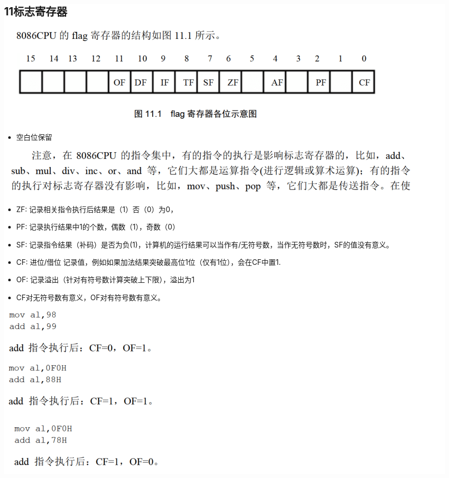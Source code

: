 
## 11标志寄存器

![image-20221025224510641](assets/汇编语言/image-20221025224510641.png)

* 空白位保留

![image-20221025225213769](assets/汇编语言/image-20221025225213769.png)

* ZF: 记录相关指令执行后结果是（1）否（0）为0，

* PF: 记录执行结果中1的个数，偶数（1），奇数（0）

* SF: 记录指令结果（补码）是否为负(1)，计算机的运行结果可以当作有/无符号数，当作无符号数时，SF的值没有意义。
* CF: 进位/借位 记录值，例如如果加法结果突破最高位1位（仅有1位），会在CF中置1.
* OF: 记录溢出（针对有符号数计算突破上下限），溢出为1
* CF对无符号数有意义，OF对有符号数有意义。

![image-20221025231424719](assets/汇编语言/image-20221025231424719.png)

![image-20221025231446255](assets/汇编语言/image-20221025231446255.png)

![image-20221025231434214](assets/汇编语言/image-20221025231434214.png)
